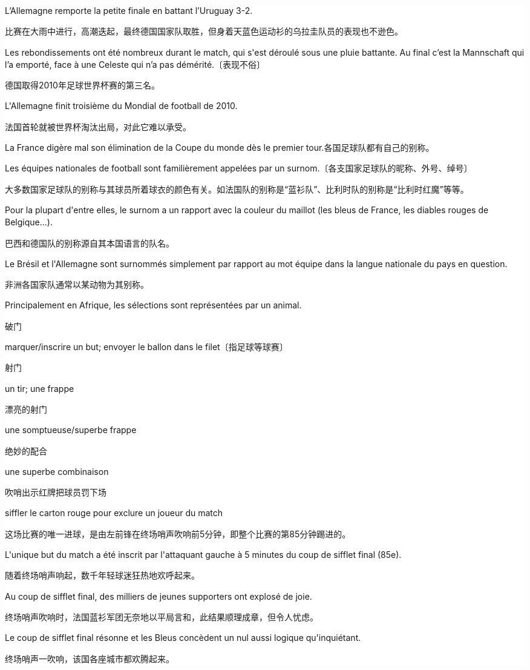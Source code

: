 L’Allemagne remporte la petite finale en battant l’Uruguay 3-2.

比赛在大雨中进行，高潮迭起，最终德国国家队取胜，但身着天蓝色运动衫的乌拉圭队员的表现也不逊色。

Les rebondissements ont été nombreux durant le match, qui s'est déroulé sous une pluie battante. Au final c’est la Mannschaft qui l’a emporté, face à une Celeste qui n’a pas démérité.〔表现不俗〕

德国取得2010年足球世界杯赛的第三名。

L'Allemagne finit troisième du Mondial de football de 2010.

法国首轮就被世界杯淘汰出局，对此它难以承受。

La France digère mal son élimination de la Coupe du monde dès le premier tour.各国足球队都有自己的别称。

Les équipes nationales de football sont familièrement appelées par un surnom.〔各支国家足球队的昵称、外号、绰号〕

大多数国家足球队的别称与其球员所着球衣的颜色有关。如法国队的别称是“蓝衫队”、比利时队的别称是“比利时红魔”等等。

Pour la plupart d'entre elles, le surnom a un rapport avec la couleur du maillot (les bleus de France, les diables rouges de Belgique...).

巴西和德国队的别称源自其本国语言的队名。

Le Brésil et l'Allemagne sont surnommés simplement par rapport au mot équipe dans la langue nationale du pays en question.

非洲各国家队通常以某动物为其别称。

Principalement en Afrique, les sélections sont représentées par un animal.

破门

marquer/inscrire un but; envoyer le ballon dans le filet〔指足球等球赛〕

射门

un tir; une frappe

漂亮的射门

une somptueuse/superbe frappe

绝妙的配合

une superbe combinaison

吹哨出示红牌把球员罚下场

siffler le carton rouge pour exclure un joueur du match

这场比赛的唯一进球，是由左前锋在终场哨声吹响前5分钟，即整个比赛的第85分钟踢进的。

L'unique but du match a été inscrit par l'attaquant gauche à 5 minutes du coup de sifflet final (85e).

随着终场哨声响起，数千年轻球迷狂热地欢呼起来。

Au coup de sifflet final, des milliers de jeunes supporters ont explosé de joie.

终场哨声吹响时，法国蓝衫军团无奈地以平局言和，此结果顺理成章，但令人忧虑。

Le coup de sifflet final résonne et les Bleus concèdent un nul aussi logique qu'inquiétant.

终场哨声一吹响，该国各座城市都欢腾起来。
